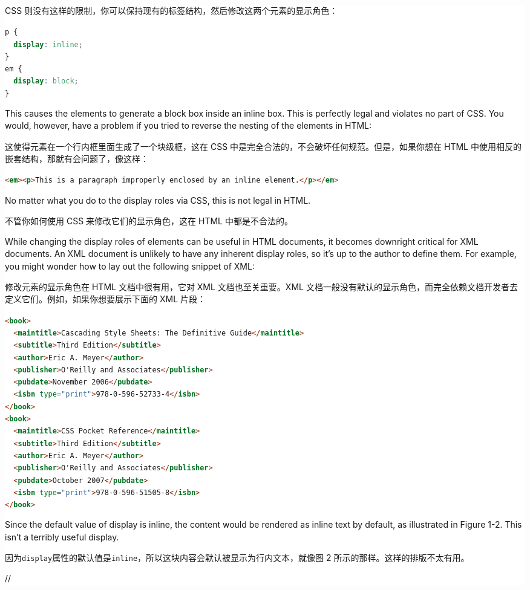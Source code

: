 CSS 则没有这样的限制，你可以保持现有的标签结构，然后修改这两个元素的显示角色：

```css
p {
  display: inline;
}
em {
  display: block;
}
```

This causes the elements to generate a block box inside an inline box. This is perfectly legal and violates no part of CSS. You would, however, have a problem if you tried to reverse the nesting of the elements in HTML:

这使得元素在一个行内框里面生成了一个块级框，这在 CSS 中是完全合法的，不会破坏任何规范。但是，如果你想在 HTML 中使用相反的嵌套结构，那就有会问题了，像这样：

```html
<em><p>This is a paragraph improperly enclosed by an inline element.</p></em>
```

No matter what you do to the display roles via CSS, this is not legal in HTML.

不管你如何使用 CSS 来修改它们的显示角色，这在 HTML 中都是不合法的。

While changing the display roles of elements can be useful in HTML documents, it becomes downright critical for XML documents. An XML document is unlikely to have any inherent display roles, so it’s up to the author to define them. For example, you might wonder how to lay out the following snippet of XML:

修改元素的显示角色在 HTML 文档中很有用，它对 XML 文档也至关重要。XML 文档一般没有默认的显示角色，而完全依赖文档开发者去定义它们。例如，如果你想要展示下面的 XML 片段：

```html
<book>
  <maintitle>Cascading Style Sheets: The Definitive Guide</maintitle>
  <subtitle>Third Edition</subtitle>
  <author>Eric A. Meyer</author>
  <publisher>O'Reilly and Associates</publisher>
  <pubdate>November 2006</pubdate>
  <isbn type="print">978-0-596-52733-4</isbn>
</book>
<book>
  <maintitle>CSS Pocket Reference</maintitle>
  <subtitle>Third Edition</subtitle>
  <author>Eric A. Meyer</author>
  <publisher>O'Reilly and Associates</publisher>
  <pubdate>October 2007</pubdate>
  <isbn type="print">978-0-596-51505-8</isbn>
</book>
```

Since the default value of display is inline, the content would be rendered as inline text by default, as illustrated in Figure 1-2. This isn’t a terribly useful display.

因为`display`属性的默认值是`inline`，所以这块内容会默认被显示为行内文本，就像图 2 所示的那样。这样的排版不太有用。

//
